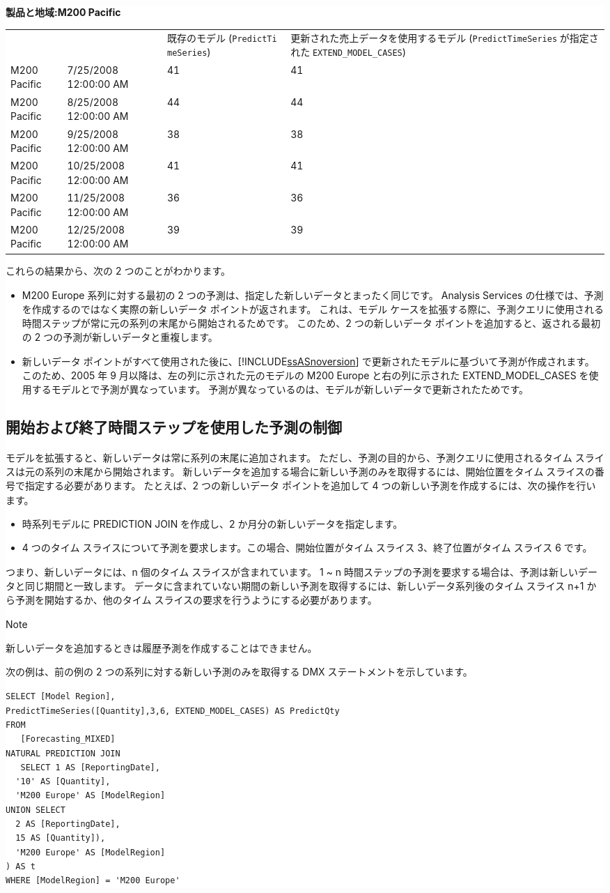  **製品と地域:M200 Pacific**  
  
|||||  
|-|-|-|-|  
|||既存のモデル (`PredictTimeSeries`)|更新された売上データを使用するモデル (`PredictTimeSeries` が指定された `EXTEND_MODEL_CASES`)|  
|M200 Pacific|7/25/2008 12:00:00 AM|41|41|  
|M200 Pacific|8/25/2008 12:00:00 AM|44|44|  
|M200 Pacific|9/25/2008 12:00:00 AM|38|38|  
|M200 Pacific|10/25/2008 12:00:00 AM|41|41|  
|M200 Pacific|11/25/2008 12:00:00 AM|36|36|  
|M200 Pacific|12/25/2008 12:00:00 AM|39|39|  
  
 これらの結果から、次の 2 つのことがわかります。  
  
-   M200 Europe 系列に対する最初の 2 つの予測は、指定した新しいデータとまったく同じです。 Analysis Services の仕様では、予測を作成するのではなく実際の新しいデータ ポイントが返されます。 これは、モデル ケースを拡張する際に、予測クエリに使用される時間ステップが常に元の系列の末尾から開始されるためです。 このため、2 つの新しいデータ ポイントを追加すると、返される最初の 2 つの予測が新しいデータと重複します。  
  
-   新しいデータ ポイントがすべて使用された後に、[!INCLUDE[ssASnoversion](../includes/ssasnoversion-md.md)] で更新されたモデルに基づいて予測が作成されます。 このため、2005 年 9 月以降は、左の列に示された元のモデルの M200 Europe と右の列に示された EXTEND_MODEL_CASES を使用するモデルとで予測が異なっています。 予測が異なっているのは、モデルが新しいデータで更新されたためです。  
  
## <a name="using-start-and-end-time-steps-to-control-predictions"></a>開始および終了時間ステップを使用した予測の制御  
 モデルを拡張すると、新しいデータは常に系列の末尾に追加されます。 ただし、予測の目的から、予測クエリに使用されるタイム スライスは元の系列の末尾から開始されます。 新しいデータを追加する場合に新しい予測のみを取得するには、開始位置をタイム スライスの番号で指定する必要があります。 たとえば、2 つの新しいデータ ポイントを追加して 4 つの新しい予測を作成するには、次の操作を行います。  
  
-   時系列モデルに PREDICTION JOIN を作成し、2 か月分の新しいデータを指定します。  
  
-   4 つのタイム スライスについて予測を要求します。この場合、開始位置がタイム スライス 3、終了位置がタイム スライス 6 です。  
  
 つまり、新しいデータには、n 個のタイム スライスが含まれています。 1 ~ n 時間ステップの予測を要求する場合は、予測は新しいデータと同じ期間と一致します。 データに含まれていない期間の新しい予測を取得するには、新しいデータ系列後のタイム スライス n+1 から予測を開始するか、他のタイム スライスの要求を行うようにする必要があります。  
  
> [!NOTE]  
>  新しいデータを追加するときは履歴予測を作成することはできません。  
  
 次の例は、前の例の 2 つの系列に対する新しい予測のみを取得する DMX ステートメントを示しています。  
  
```  
SELECT [Model Region],  
PredictTimeSeries([Quantity],3,6, EXTEND_MODEL_CASES) AS PredictQty  
FROM  
   [Forecasting_MIXED]  
NATURAL PREDICTION JOIN   
   SELECT 1 AS [ReportingDate],  
  '10' AS [Quantity],  
  'M200 Europe' AS [ModelRegion]  
UNION SELECT  
  2 AS [ReportingDate],  
  15 AS [Quantity]),  
  'M200 Europe' AS [ModelRegion]  
) AS t  
WHERE [ModelRegion] = 'M200 Europe'  
```  
  